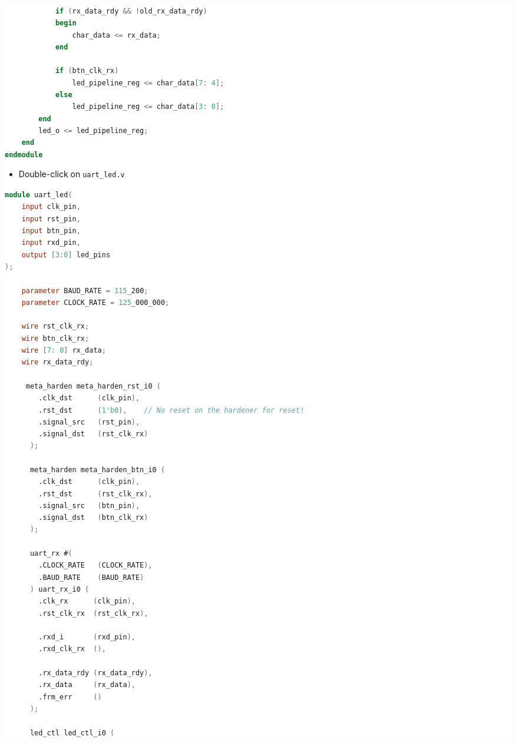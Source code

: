 ```verilog
            if (rx_data_rdy && !old_rx_data_rdy)
            begin
                char_data <= rx_data;
            end

            if (btn_clk_rx)
                led_pipeline_reg <= char_data[7: 4];
            else
                led_pipeline_reg <= char_data[3: 0];
        end
        led_o <= led_pipeline_reg;
    end
endmodule
```

* Double-click on `uart_led.v`

```verilog
module uart_led(
    input clk_pin,
    input rst_pin,
    input btn_pin,
    input rxd_pin,
    output [3:0] led_pins
);

    parameter BAUD_RATE = 115_200;
    parameter CLOCK_RATE = 125_000_000;

    wire rst_clk_rx;
    wire btn_clk_rx;
    wire [7: 0] rx_data;
    wire rx_data_rdy;
    
     meta_harden meta_harden_rst_i0 (
        .clk_dst      (clk_pin),
        .rst_dst      (1'b0),    // No reset on the hardener for reset!
        .signal_src   (rst_pin),
        .signal_dst   (rst_clk_rx)
      );

      meta_harden meta_harden_btn_i0 (
        .clk_dst      (clk_pin),
        .rst_dst      (rst_clk_rx),
        .signal_src   (btn_pin),
        .signal_dst   (btn_clk_rx)
      );

      uart_rx #(
        .CLOCK_RATE   (CLOCK_RATE),
        .BAUD_RATE    (BAUD_RATE)
      ) uart_rx_i0 (
        .clk_rx      (clk_pin),
        .rst_clk_rx  (rst_clk_rx),

        .rxd_i       (rxd_pin),
        .rxd_clk_rx  (),

        .rx_data_rdy (rx_data_rdy),
        .rx_data     (rx_data),
        .frm_err     ()
      );

      led_ctl led_ctl_i0 (
```